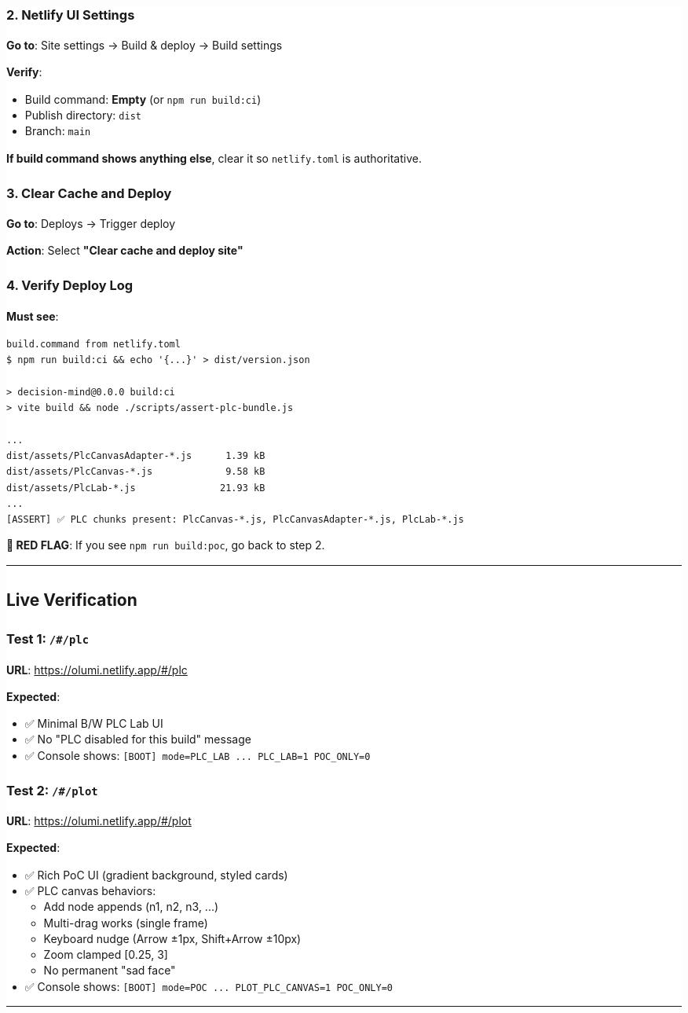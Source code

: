 ### 2. Netlify UI Settings
**Go to**: Site settings → Build & deploy → Build settings

**Verify**:
- Build command: **Empty** (or `npm run build:ci`)
- Publish directory: `dist`
- Branch: `main`

**If build command shows anything else**, clear it so `netlify.toml` is authoritative.

### 3. Clear Cache and Deploy
**Go to**: Deploys → Trigger deploy

**Action**: Select **"Clear cache and deploy site"**

### 4. Verify Deploy Log
**Must see**:
```
build.command from netlify.toml
$ npm run build:ci && echo '{...}' > dist/version.json

> decision-mind@0.0.0 build:ci
> vite build && node ./scripts/assert-plc-bundle.js

...
dist/assets/PlcCanvasAdapter-*.js      1.39 kB
dist/assets/PlcCanvas-*.js             9.58 kB
dist/assets/PlcLab-*.js               21.93 kB
...
[ASSERT] ✅ PLC chunks present: PlcCanvas-*.js, PlcCanvasAdapter-*.js, PlcLab-*.js
```

**🚨 RED FLAG**: If you see `npm run build:poc`, go back to step 2.

---

## Live Verification

### Test 1: `/#/plc`
**URL**: https://olumi.netlify.app/#/plc

**Expected**:
- ✅ Minimal B/W PLC Lab UI
- ✅ No "PLC disabled for this build" message
- ✅ Console shows: `[BOOT] mode=PLC_LAB ... PLC_LAB=1 POC_ONLY=0`

### Test 2: `/#/plot`
**URL**: https://olumi.netlify.app/#/plot

**Expected**:
- ✅ Rich PoC UI (gradient background, styled cards)
- ✅ PLC canvas behaviors:
  - Add node appends (n1, n2, n3, ...)
  - Multi-drag works (single frame)
  - Keyboard nudge (Arrow ±1px, Shift+Arrow ±10px)
  - Zoom clamped [0.25, 3]
  - No permanent "sad face"
- ✅ Console shows: `[BOOT] mode=POC ... PLOT_PLC_CANVAS=1 POC_ONLY=0`

---
